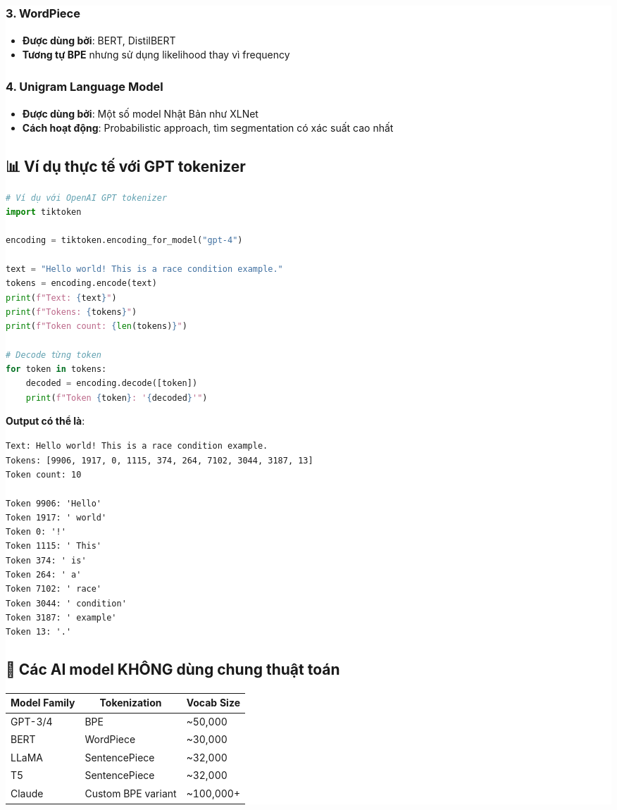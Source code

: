### 3. **WordPiece**
- **Được dùng bởi**: BERT, DistilBERT  
- **Tương tự BPE** nhưng sử dụng likelihood thay vì frequency

### 4. **Unigram Language Model**
- **Được dùng bởi**: Một số model Nhật Bản như XLNet
- **Cách hoạt động**: Probabilistic approach, tìm segmentation có xác suất cao nhất

## 📊 **Ví dụ thực tế với GPT tokenizer**

```python
# Ví dụ với OpenAI GPT tokenizer
import tiktoken

encoding = tiktoken.encoding_for_model("gpt-4")

text = "Hello world! This is a race condition example."
tokens = encoding.encode(text)
print(f"Text: {text}")
print(f"Tokens: {tokens}")
print(f"Token count: {len(tokens)}")

# Decode từng token
for token in tokens:
    decoded = encoding.decode([token])
    print(f"Token {token}: '{decoded}'")
```

**Output có thể là**:
```
Text: Hello world! This is a race condition example.
Tokens: [9906, 1917, 0, 1115, 374, 264, 7102, 3044, 3187, 13]
Token count: 10

Token 9906: 'Hello'
Token 1917: ' world'  
Token 0: '!'
Token 1115: ' This'
Token 374: ' is'
Token 264: ' a'
Token 7102: ' race'
Token 3044: ' condition'
Token 3187: ' example'
Token 13: '.'
```

## 🔄 **Các AI model KHÔNG dùng chung thuật toán**

| **Model Family** | **Tokenization** | **Vocab Size** |
|------------------|------------------|----------------|
| GPT-3/4 | BPE | ~50,000 |
| BERT | WordPiece | ~30,000 |
| LLaMA | SentencePiece | ~32,000 |
| T5 | SentencePiece | ~32,000 |
| Claude | Custom BPE variant | ~100,000+ |
